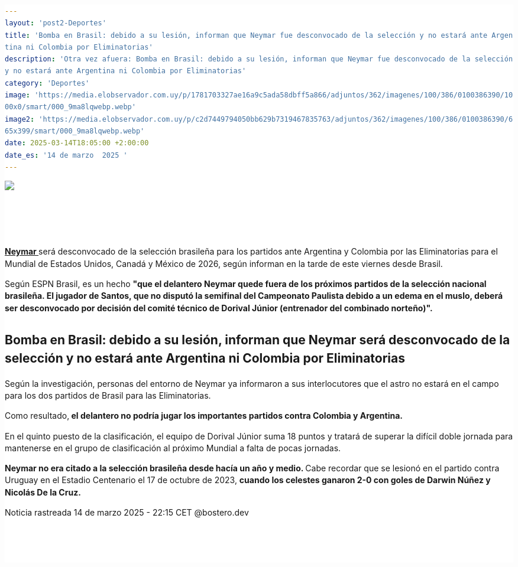 ```yaml
---
layout: 'post2-Deportes'
title: 'Bomba en Brasil: debido a su lesión, informan que Neymar fue desconvocado de la selección y no estará ante Argentina ni Colombia por Eliminatorias'
description: 'Otra vez afuera: Bomba en Brasil: debido a su lesión, informan que Neymar fue desconvocado de la selección y no estará ante Argentina ni Colombia por Eliminatorias'
category: 'Deportes'
image: 'https://media.elobservador.com.uy/p/1781703327ae16a9c5ada58dbff5a866/adjuntos/362/imagenes/100/386/0100386390/1000x0/smart/000_9ma8lqwebp.webp'
image2: 'https://media.elobservador.com.uy/p/c2d7449794050bb629b7319467835763/adjuntos/362/imagenes/100/386/0100386390/665x399/smart/000_9ma8lqwebp.webp'
date: 2025-03-14T18:05:00 +2:00:00
date_es: '14 de marzo  2025 '
---
```


<html>
<img style='width: 100%' src='{{ page.image | prepend: base.url }}'><div style='height: 75px'></div>
<p><strong><a href="https://www.elobservador.com.uy/futbol-internacional/escandalo-el-video-neymar-el-clasico-corinthians-vs-santos-que-hace-hablar-todo-brasil-llegara-jugar-contra-argentina-n5989008" rel="follow" target="_blank">Neymar </a></strong> será desconvocado de la selección brasileña para los partidos ante Argentina y Colombia por las Eliminatorias para el Mundial de Estados Unidos, Canadá y México de 2026, según informan en la tarde de este viernes desde Brasil.</p><p>Según ESPN Brasil, es un hecho <strong>"que el delantero Neymar quede fuera de los próximos partidos de la selección nacional brasileña. El jugador de Santos, que no disputó la semifinal del Campeonato Paulista debido a un edema en el muslo, deberá ser desconvocado por decisión del comité técnico de Dorival Júnior (entrenador del combinado norteño)".</strong></p><h2> Bomba en Brasil: debido a su lesión, informan que Neymar será desconvocado de la selección y no estará ante Argentina ni Colombia por Eliminatorias</h2><p>Según la investigación, personas del entorno de Neymar ya informaron a sus interlocutores que el astro no estará en el campo para los dos partidos de Brasil para las Eliminatorias.</p><p>Como resultado,<strong> el delantero no podría jugar los importantes partidos contra Colombia y Argentina.</strong></p><p> En el quinto puesto de la clasificación, el equipo de Dorival Júnior suma 18 puntos y tratará de superar la difícil doble jornada para mantenerse en el grupo de clasificación al próximo Mundial a falta de pocas jornadas.</p><p><strong>Neymar no era citado a la selección brasileña desde hacía un año y medio. </strong>Cabe recordar que se lesionó en el partido contra Uruguay en el Estadio Centenario el 17 de octubre de 2023, <strong>cuando los celestes ganaron 2-0 con goles de Darwin Núñez y Nicolás De la Cruz.</strong></p><div class='info_rastreador text-muted'><p class='text-muted post-date-font mt-3 mb-2'>Noticia rastreada 14 de marzo  2025  -  22:15 CET @bostero.dev</p></div>
<div style='height: 60px;'></div>
</html>
